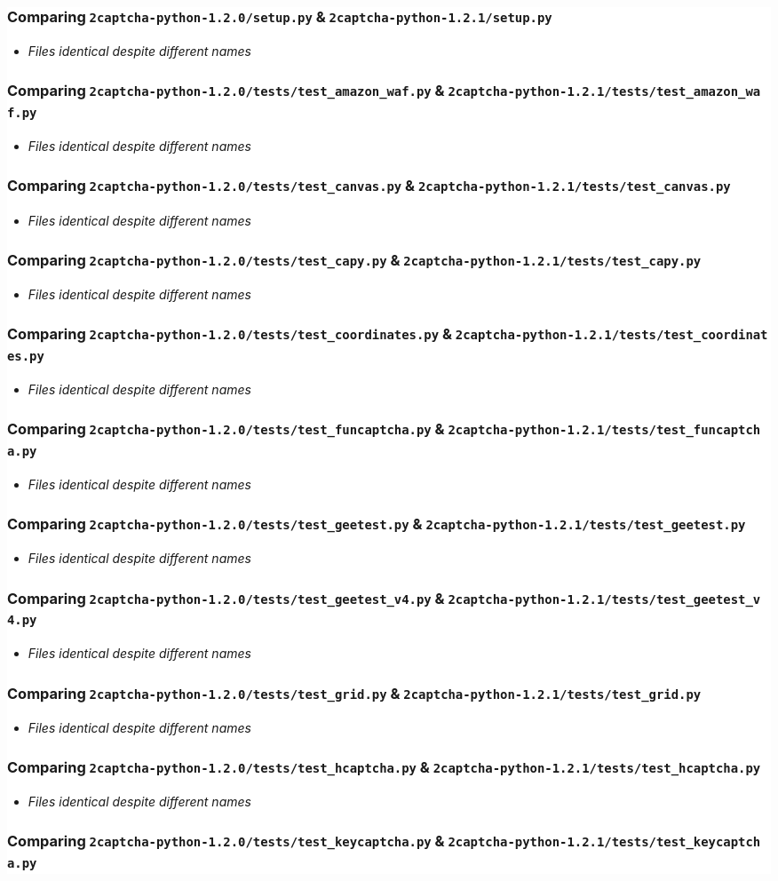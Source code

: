 ### Comparing `2captcha-python-1.2.0/setup.py` & `2captcha-python-1.2.1/setup.py`

 * *Files identical despite different names*

### Comparing `2captcha-python-1.2.0/tests/test_amazon_waf.py` & `2captcha-python-1.2.1/tests/test_amazon_waf.py`

 * *Files identical despite different names*

### Comparing `2captcha-python-1.2.0/tests/test_canvas.py` & `2captcha-python-1.2.1/tests/test_canvas.py`

 * *Files identical despite different names*

### Comparing `2captcha-python-1.2.0/tests/test_capy.py` & `2captcha-python-1.2.1/tests/test_capy.py`

 * *Files identical despite different names*

### Comparing `2captcha-python-1.2.0/tests/test_coordinates.py` & `2captcha-python-1.2.1/tests/test_coordinates.py`

 * *Files identical despite different names*

### Comparing `2captcha-python-1.2.0/tests/test_funcaptcha.py` & `2captcha-python-1.2.1/tests/test_funcaptcha.py`

 * *Files identical despite different names*

### Comparing `2captcha-python-1.2.0/tests/test_geetest.py` & `2captcha-python-1.2.1/tests/test_geetest.py`

 * *Files identical despite different names*

### Comparing `2captcha-python-1.2.0/tests/test_geetest_v4.py` & `2captcha-python-1.2.1/tests/test_geetest_v4.py`

 * *Files identical despite different names*

### Comparing `2captcha-python-1.2.0/tests/test_grid.py` & `2captcha-python-1.2.1/tests/test_grid.py`

 * *Files identical despite different names*

### Comparing `2captcha-python-1.2.0/tests/test_hcaptcha.py` & `2captcha-python-1.2.1/tests/test_hcaptcha.py`

 * *Files identical despite different names*

### Comparing `2captcha-python-1.2.0/tests/test_keycaptcha.py` & `2captcha-python-1.2.1/tests/test_keycaptcha.py`
